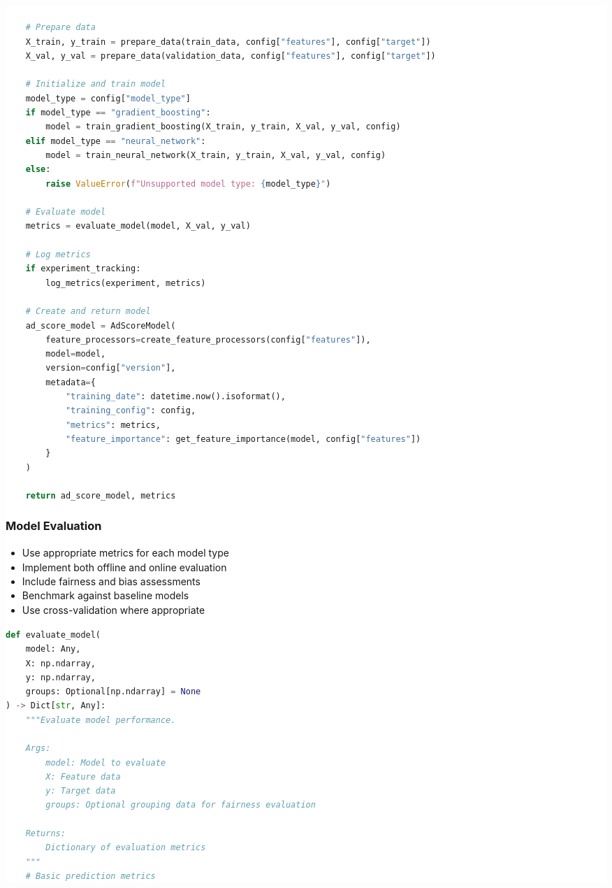```python
    
    # Prepare data
    X_train, y_train = prepare_data(train_data, config["features"], config["target"])
    X_val, y_val = prepare_data(validation_data, config["features"], config["target"])
    
    # Initialize and train model
    model_type = config["model_type"]
    if model_type == "gradient_boosting":
        model = train_gradient_boosting(X_train, y_train, X_val, y_val, config)
    elif model_type == "neural_network":
        model = train_neural_network(X_train, y_train, X_val, y_val, config)
    else:
        raise ValueError(f"Unsupported model type: {model_type}")
    
    # Evaluate model
    metrics = evaluate_model(model, X_val, y_val)
    
    # Log metrics
    if experiment_tracking:
        log_metrics(experiment, metrics)
    
    # Create and return model
    ad_score_model = AdScoreModel(
        feature_processors=create_feature_processors(config["features"]),
        model=model,
        version=config["version"],
        metadata={
            "training_date": datetime.now().isoformat(),
            "training_config": config,
            "metrics": metrics,
            "feature_importance": get_feature_importance(model, config["features"])
        }
    )
    
    return ad_score_model, metrics
```

### Model Evaluation

- Use appropriate metrics for each model type
- Implement both offline and online evaluation
- Include fairness and bias assessments
- Benchmark against baseline models
- Use cross-validation where appropriate

```python
def evaluate_model(
    model: Any, 
    X: np.ndarray, 
    y: np.ndarray, 
    groups: Optional[np.ndarray] = None
) -> Dict[str, Any]:
    """Evaluate model performance.
    
    Args:
        model: Model to evaluate
        X: Feature data
        y: Target data
        groups: Optional grouping data for fairness evaluation
        
    Returns:
        Dictionary of evaluation metrics
    """
    # Basic prediction metrics
```